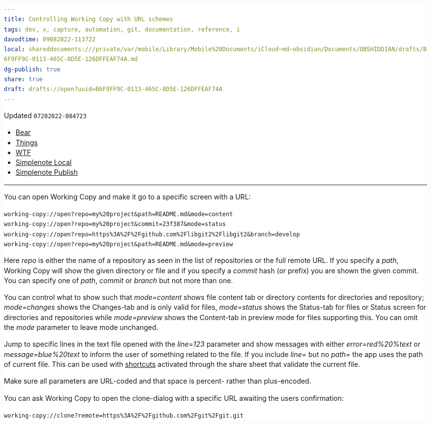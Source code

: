 ```yaml
---
title: Controlling Working Copy with URL schemes
tags: dev, x, capture, automation, git, documentation, reference, i
davodtime: 09082022-113722
local: shareddocuments:///private/var/mobile/Library/Mobile%20Documents/iCloud~md~obsidian/Documents/OBSHIDDIAN/drafts/B6F9FF9C-0113-465C-8D5E-126DFFEAF74A.md
dg-publish: true
share: true
draft: drafts://open?uuid=B6F9FF9C-0113-465C-8D5E-126DFFEAF74A
---
```

Updated `07202022-084723`

- [Bear](bear://x-callback-url/open-note?id=3958F4DB-9974-4C98-932D-224658290C5F-1495-000000331FBB61E9)
- [Things](things:///show?id=hNVYZgsMyw7cqWLj9M4Eh)
- [WTF](https://davidblue.wtf/drafts/B6F9FF9C-0113-465C-8D5E-126DFFEAF74A.html)
- [Simplenote Local](simplenote://note/ae5c0e7361514839be46b70e2dbe0deb)
- [Simplenote Publish](http://simp.ly/publish/QzhLV3)

---

You can open Working Copy and make it go to a specific screen with a URL:

```
working-copy://open?repo=my%20project&path=README.md&mode=content
working-copy://open?repo=my%20project&commit=23f387&mode=status
working-copy://open?repo=https%3A%2F%2Fgithub.com%2Flibgit2%2Flibgit2&branch=develop
working-copy://open?repo=my%20project&path=README.md&mode=preview
```

Here *repo* is either the name of a repository as seen in the list of repositories or the full remote URL. If you specify a *path*, Working Copy will show the given directory or file and if you specify a *commit* hash (or prefix) you are shown the given commit. You can specify one of *path*, *commit* or *branch* but not more than one. 

You can control what to show such that *mode=content* shows file content tab or directory contents for directories and repository; *mode=changes* shows the Changes-tab and is only valid for files, *mode=status* shows the Status-tab for files or Status screen for directories and repositories while *mode=preview* shows the Content-tab in preview mode for files supporting this. You can omit the *mode* parameter to leave mode unchanged.

Jump to specific lines in the text file opened with the *line=123* parameter and show messages with either *error=red%20%text* or *message=blue%20text* to inform the user of something related to the file. If you include *line=* but no *path=* the app uses the path of current file. This can be used with [shortcuts](https://www.icloud.com/shortcuts/43044ef544dd4e0db2886f6408fee047) activated through the share sheet that validate the current file. 

Make sure all parameters are URL-coded and that space is percent- rather than plus-encoded.

You can ask Working Copy to open the clone-dialog with a specific URL awaiting the users confirmation:

```
working-copy://clone?remote=https%3A%2F%2Fgithub.com%2Fgit%2Fgit.git
```
